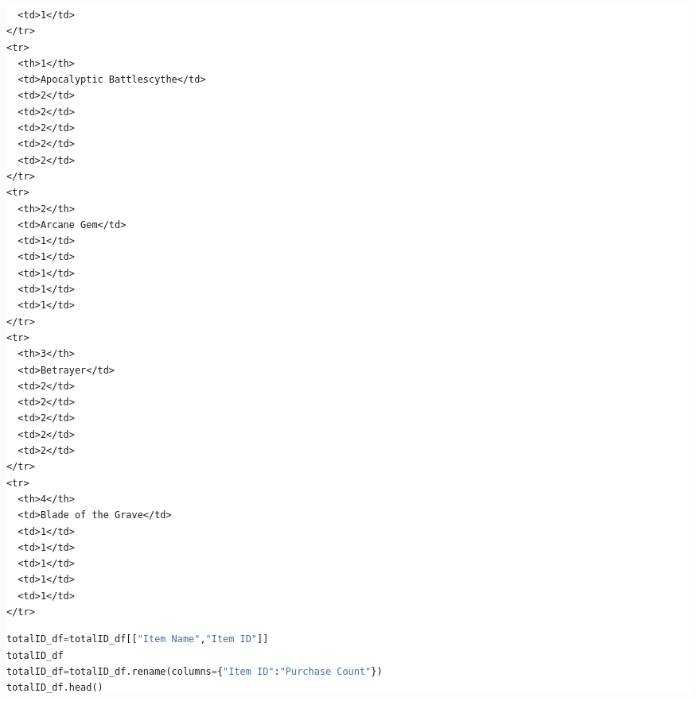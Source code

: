       <td>1</td>
    </tr>
    <tr>
      <th>1</th>
      <td>Apocalyptic Battlescythe</td>
      <td>2</td>
      <td>2</td>
      <td>2</td>
      <td>2</td>
      <td>2</td>
    </tr>
    <tr>
      <th>2</th>
      <td>Arcane Gem</td>
      <td>1</td>
      <td>1</td>
      <td>1</td>
      <td>1</td>
      <td>1</td>
    </tr>
    <tr>
      <th>3</th>
      <td>Betrayer</td>
      <td>2</td>
      <td>2</td>
      <td>2</td>
      <td>2</td>
      <td>2</td>
    </tr>
    <tr>
      <th>4</th>
      <td>Blade of the Grave</td>
      <td>1</td>
      <td>1</td>
      <td>1</td>
      <td>1</td>
      <td>1</td>
    </tr>
  </tbody>
</table>
</div>




```python
totalID_df=totalID_df[["Item Name","Item ID"]]
totalID_df
totalID_df=totalID_df.rename(columns={"Item ID":"Purchase Count"})
totalID_df.head()
```



